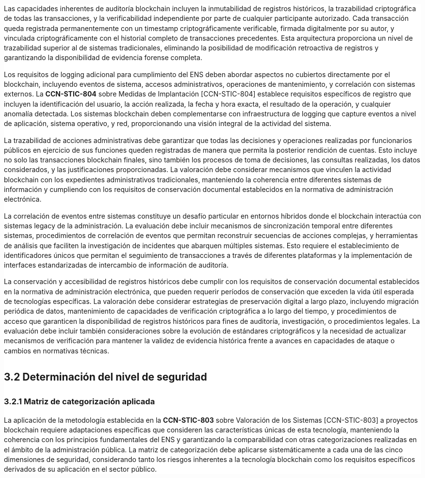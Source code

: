 Las capacidades inherentes de auditoría blockchain incluyen la inmutabilidad de registros históricos, la trazabilidad criptográfica de todas las transacciones, y la verificabilidad independiente por parte de cualquier participante autorizado. Cada transacción queda registrada permanentemente con un timestamp criptográficamente verificable, firmada digitalmente por su autor, y vinculada criptográficamente con el historial completo de transacciones precedentes. Esta arquitectura proporciona un nivel de trazabilidad superior al de sistemas tradicionales, eliminando la posibilidad de modificación retroactiva de registros y garantizando la disponibilidad de evidencia forense completa.

Los requisitos de logging adicional para cumplimiento del ENS deben abordar aspectos no cubiertos directamente por el blockchain, incluyendo eventos de sistema, accesos administrativos, operaciones de mantenimiento, y correlación con sistemas externos. La **CCN-STIC-804** sobre Medidas de Implantación [CCN-STIC-804] establece requisitos específicos de registro que incluyen la identificación del usuario, la acción realizada, la fecha y hora exacta, el resultado de la operación, y cualquier anomalía detectada. Los sistemas blockchain deben complementarse con infraestructura de logging que capture eventos a nivel de aplicación, sistema operativo, y red, proporcionando una visión integral de la actividad del sistema.

La trazabilidad de acciones administrativas debe garantizar que todas las decisiones y operaciones realizadas por funcionarios públicos en ejercicio de sus funciones queden registradas de manera que permita la posterior rendición de cuentas. Esto incluye no solo las transacciones blockchain finales, sino también los procesos de toma de decisiones, las consultas realizadas, los datos considerados, y las justificaciones proporcionadas. La valoración debe considerar mecanismos que vinculen la actividad blockchain con los expedientes administrativos tradicionales, manteniendo la coherencia entre diferentes sistemas de información y cumpliendo con los requisitos de conservación documental establecidos en la normativa de administración electrónica.

La correlación de eventos entre sistemas constituye un desafío particular en entornos híbridos donde el blockchain interactúa con sistemas legacy de la administración. La evaluación debe incluir mecanismos de sincronización temporal entre diferentes sistemas, procedimientos de correlación de eventos que permitan reconstruir secuencias de acciones complejas, y herramientas de análisis que faciliten la investigación de incidentes que abarquen múltiples sistemas. Esto requiere el establecimiento de identificadores únicos que permitan el seguimiento de transacciones a través de diferentes plataformas y la implementación de interfaces estandarizadas de intercambio de información de auditoría.

La conservación y accesibilidad de registros históricos debe cumplir con los requisitos de conservación documental establecidos en la normativa de administración electrónica, que pueden requerir períodos de conservación que exceden la vida útil esperada de tecnologías específicas. La valoración debe considerar estrategias de preservación digital a largo plazo, incluyendo migración periódica de datos, mantenimiento de capacidades de verificación criptográfica a lo largo del tiempo, y procedimientos de acceso que garanticen la disponibilidad de registros históricos para fines de auditoría, investigación, o procedimientos legales. La evaluación debe incluir también consideraciones sobre la evolución de estándares criptográficos y la necesidad de actualizar mecanismos de verificación para mantener la validez de evidencia histórica frente a avances en capacidades de ataque o cambios en normativas técnicas.

## 3.2 Determinación del nivel de seguridad

### 3.2.1 Matriz de categorización aplicada

La aplicación de la metodología establecida en la **CCN-STIC-803** sobre Valoración de los Sistemas [CCN-STIC-803] a proyectos blockchain requiere adaptaciones específicas que consideren las características únicas de esta tecnología, manteniendo la coherencia con los principios fundamentales del ENS y garantizando la comparabilidad con otras categorizaciones realizadas en el ámbito de la administración pública. La matriz de categorización debe aplicarse sistemáticamente a cada una de las cinco dimensiones de seguridad, considerando tanto los riesgos inherentes a la tecnología blockchain como los requisitos específicos derivados de su aplicación en el sector público.
